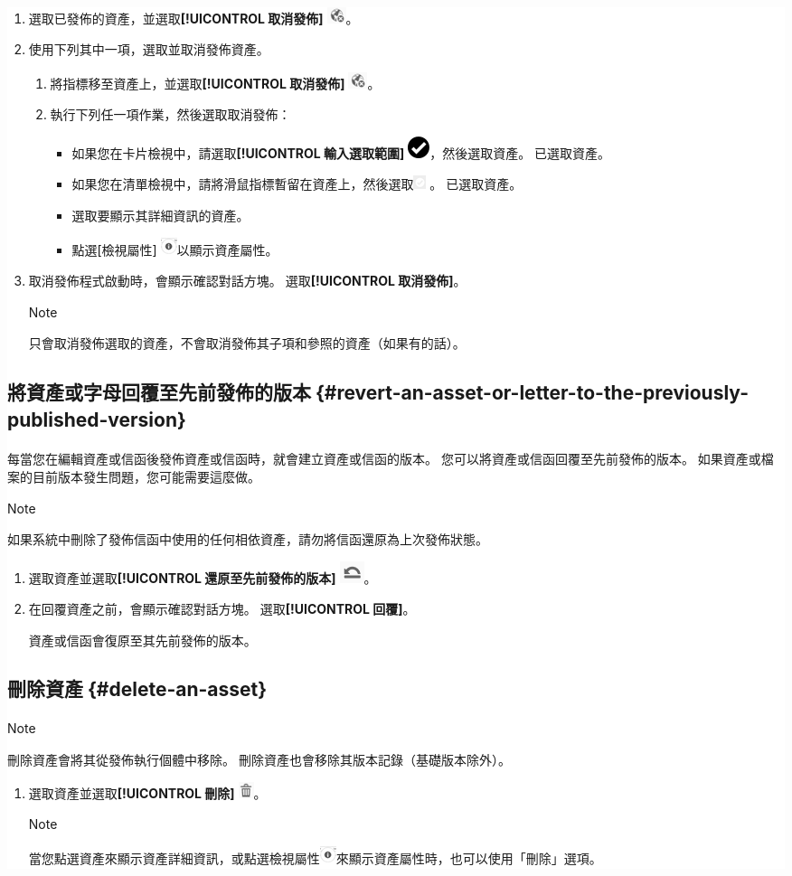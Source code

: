 1. 選取已發佈的資產，並選取&#x200B;**[!UICONTROL 取消發佈]** ![取消發佈](assets/unpublish.png)。
1. 使用下列其中一項，選取並取消發佈資產。

   1. 將指標移至資產上，並選取&#x200B;**[!UICONTROL 取消發佈]** ![取消發佈](assets/unpublish.png)。
   1. 執行下列任一項作業，然後選取取消發佈：

      * 如果您在卡片檢視中，請選取&#x200B;**[!UICONTROL 輸入選取範圍]** ![aem6forms_check-circle](assets/aem6forms_check-circle.png)，然後選取資產。 已選取資產。

      * 如果您在清單檢視中，請將滑鼠指標暫留在資產上，然後選取![selectassetcheckmark](assets/selectassetcheckmark.png) 。 已選取資產。

      * 選取要顯示其詳細資訊的資產。
      * 點選[檢視屬性] ![viewproperties](assets/viewproperties.png)以顯示資產屬性。

1. 取消發佈程式啟動時，會顯示確認對話方塊。 選取&#x200B;**[!UICONTROL 取消發佈]**。

   >[!NOTE]
   >
   >只會取消發佈選取的資產，不會取消發佈其子項和參照的資產（如果有的話）。

## 將資產或字母回覆至先前發佈的版本 {#revert-an-asset-or-letter-to-the-previously-published-version}

每當您在編輯資產或信函後發佈資產或信函時，就會建立資產或信函的版本。 您可以將資產或信函回覆至先前發佈的版本。 如果資產或檔案的目前版本發生問題，您可能需要這麼做。

>[!NOTE]
>
>如果系統中刪除了發佈信函中使用的任何相依資產，請勿將信函還原為上次發佈狀態。

1. 選取資產並選取&#x200B;**[!UICONTROL 還原至先前發佈的版本]** ![reverttopreviouslypublishedversion](assets/reverttopreviouslypublishedversion.png)。
1. 在回覆資產之前，會顯示確認對話方塊。 選取&#x200B;**[!UICONTROL 回覆]**。

   資產或信函會復原至其先前發佈的版本。

## 刪除資產 {#delete-an-asset}

>[!NOTE]
>
>刪除資產會將其從發佈執行個體中移除。 刪除資產也會移除其版本記錄（基礎版本除外）。

1. 選取資產並選取&#x200B;**[!UICONTROL 刪除]** ![刪除](assets/delete.png)。

   >[!NOTE]
   >
   >當您點選資產來顯示資產詳細資訊，或點選檢視屬性![檢視屬性](assets/viewproperties.png)來顯示資產屬性時，也可以使用「刪除」選項。
